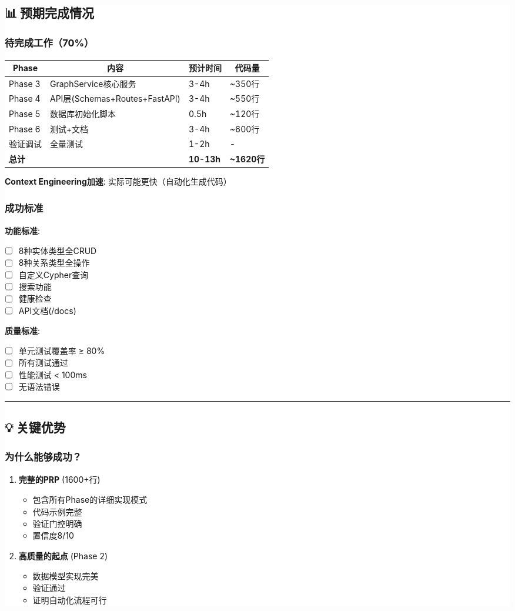 
## 📊 预期完成情况

### 待完成工作（70%）

| Phase | 内容 | 预计时间 | 代码量 |
|-------|------|---------|--------|
| Phase 3 | GraphService核心服务 | 3-4h | ~350行 |
| Phase 4 | API层(Schemas+Routes+FastAPI) | 3-4h | ~550行 |
| Phase 5 | 数据库初始化脚本 | 0.5h | ~120行 |
| Phase 6 | 测试+文档 | 3-4h | ~600行 |
| 验证调试 | 全量测试 | 1-2h | - |
| **总计** | | **10-13h** | **~1620行** |

**Context Engineering加速**: 实际可能更快（自动化生成代码）

### 成功标准

**功能标准**:
- [ ] 8种实体类型全CRUD
- [ ] 8种关系类型全操作
- [ ] 自定义Cypher查询
- [ ] 搜索功能
- [ ] 健康检查
- [ ] API文档(/docs)

**质量标准**:
- [ ] 单元测试覆盖率 ≥ 80%
- [ ] 所有测试通过
- [ ] 性能测试 < 100ms
- [ ] 无语法错误

---

## 💡 关键优势

### 为什么能够成功？

1. **完整的PRP** (1600+行)
   - 包含所有Phase的详细实现模式
   - 代码示例完整
   - 验证门控明确
   - 置信度8/10

2. **高质量的起点** (Phase 2)
   - 数据模型实现完美
   - 验证通过
   - 证明自动化流程可行
